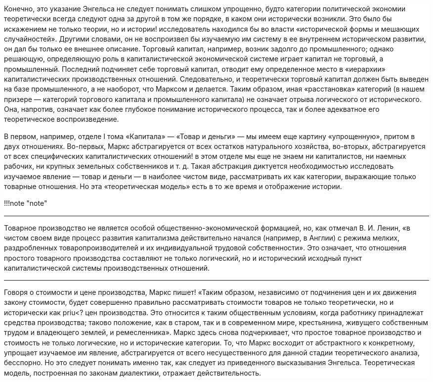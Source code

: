 Конечно, это указание Энгельса не следует понимать слишком
упрощенно, будто категории политической экономии теоретически
всегда следуют одна за другой в том же порядке, в каком они
исторически возникли. Это было бы искажением не только теории, но
и истории! исследователь находился бы во власти «исторической
формы и мешающих случайностей». Другими словами, он не
воспроизвел бы изучаемую им систему в ее внутреннем историческом
развитии, он дал бы только ее внешнее описание. Торговый капитал,
например, возник задолго до промышленного; однако решающую,
определяющую роль в капиталистической экономической системе
играет капитал не торговый, а промышленный. Последний
подчиняет себе торговый капитал, отводит ему определенное место в
«иерархии» капиталистических производственных отношений.
Следовательно, и теоретически торговый капитал должен быть выведен на
базе промышленного, а не наоборот, что Марксом и делается. Таким
образом, иная «расстановка» категорий (в нашем призере —
категорий торгового капитала и промышленного капитала) не означает
отрыва логического от исторического. Она, напротив, означает как
более глубокое понимание исторического процесса, так и более
адекватное его теоретическое воспроизведение.

В первом, например, отделе I тома «Капитала» — «Товар и
деньги» — мы имеем еще картину «упрощенную», притом в двух
отношениях. Во-первых, Маркс абстрагируется от всех остатков
натурального хозяйства, во-вторых, абстрагируется от всех
специфических капиталистических отношений! в этом отделе мы еще
не знаем ни капиталистов, ни наемных рабочих, ни крупных
земельных собственников и т. д. Такая абстракция диктуется
необходимостью исследовать изучаемое явление — товар и деньги — в
наиболее чистом виде, рассматривать их как категории, выражающие
только товарные отношения. Но эта «теоретическая модель» есть
в то же время и отображение истории.

!!!note "note"

---

Товарное производство не является особой общественно-экономической
формацией, но, как отмечал В. И. Ленин, «в чистом своем виде процесс развития
капитализма действительно начался (например, в Англии) с режима мелких,
раздробленных товаропроизводителей и их индивидуальной трудовой собственности».
Это означает, что отношения простого товарного производства составляют не только
логический, но и исторический исходный пункт капиталистической системы
производственных отношений.

---

Говоря о стоимости и цене производства, Маркс пишет! «Таким
образом, независимо от подчинения цен и их движения закону
стоимости, будет совершенно правильно рассматривать стоимости
товаров не только теоретически, но и исторически как priu<?
цен производства. Это относится к таким общественным условиям,
когда работнику принадлежат средства производства; таково
положение, как в старом, так и в современном мире, крестьянина,
живущего собственным трудом и владеющего землей, и
ремесленника». Маркс здесь снова подчеркивает, что простое товарное
производство и стоимость не только логические, но и исторические
категории. То, что Маркс восходит от абстрактного к конкретному,
упрощает изучаемое им явление, абстрагируется от всего
несущественного для данной стадии теоретического анализа, бесспорно.
Но это следует понимать именно так, как следует из приведенного
высказывания Энгельса. Теоретическая модель, построенная по
законам диалектики, отражает действительность.

